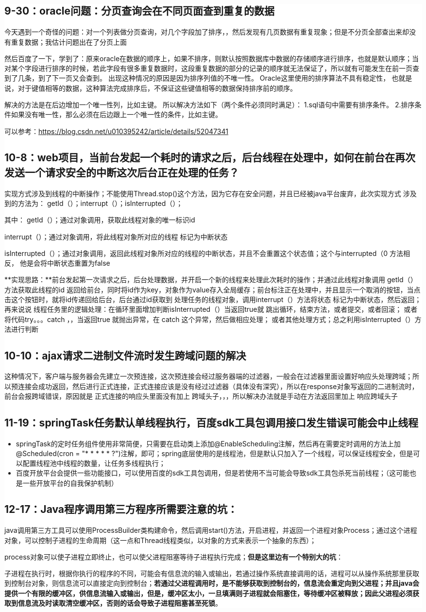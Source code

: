 

## 9-30：oracle问题：分页查询会在不同页面查到重复的数据

​	今天遇到一个奇怪的问题：对一个列表做分页查询，对几个字段加了排序，，然后发现有几页数据有重复现象；但是不分页全部查出来却没有重复数据；我估计问题出在了分页上面

然后百度了一下，学到了：原来oracle在数据的顺序上，如果不排序，则默认按照数据库中数据的存储顺序进行排序，也就是默认顺序；当对某个字段进行排序的时候，若此字段有很多重复数据时，这段重复数据的部分的记录的顺序就无法保证了，所以就有可能发生在前一页查到了几条，到了下一页又会查到。 出现这种情况的原因是因为排序列值的不唯一性。 Oracle这里使用的排序算法不具有稳定性，
也就是说，对于键值相等的数据，这种算法完成排序后，不保证这些键值相等的数据保持排序前的顺序。

解决的方法是在后边增加一个唯一性列，比如主键。
所以解决方法如下（两个条件必须同时满足）：
1.sql语句中需要有排序条件。
2.排序条件如果没有唯一性，那么必须在后边跟上一个唯一性的条件，比如主键。

可以参考：<https://blog.csdn.net/u010395242/article/details/52047341>

## 10-8：web项目，当前台发起一个耗时的请求之后，后台线程在处理中，如何在前台在再次发送一个请求安全的中断这次后台正在处理的任务？

实现方式涉及到线程的中断操作；不能使用Thread.stop()这个方法，因为它存在安全问题，并且已经被java平台废弃，此次实现方式 涉及到的方法为： getId（）；interrupt（）；isInterrupted（）；

其中： getId（）；通过对象调用，获取此线程对象的唯一标识id

interrupt（）；通过对象调用，将此线程对象所对应的线程 标记为中断状态

isInterrupted（）；通过对象调用，返回此线程对象所对应的线程的中断状态，并且不会重置这个状态值；这个与interrupted（0 方法相反， 他是会将中断状态重置为false

**实现思路：**前台发起第一次请求之后，后台处理数据，并开启一个新的线程来处理此次耗时的操作；并通过此线程对象调用  getId（）方法获取此线程的id 返回给前台，同时将id作为key，对象作为value存入全局缓存；前台标注正在处理中，并且显示一个取消的按钮，当点击这个按钮时，就将id传递回给后台，后台通过id获取到 处理任务的线程对象，调用interrupt（）方法将状态 标记为中断状态，然后返回； 再来说说 线程任务里的逻辑处理：在循环里面增加判断isInterrupted（）当返回true就 跳出循环，结束方法，或者提交，或者回滚； 或者将代码try。。。catch ，，当返回true 就抛出异常，在 catch 这个异常，然后做相应处理； 或者其他处理方式；总之利用isInterrupted（）方法进行判断

## 10-10：ajax请求二进制文件流时发生跨域问题的解决

这种情况下，客户端与服务器会先建立一次预连接，这次预连接会经过服务器端的过滤器，一般会在过滤器里面设置好响应头处理跨域；所以预连接会成功返回，然后进行正式连接，正式连接应该是没有经过过滤器（具体没有深究），所以在response对象写返回的二进制流时，前台会报跨域错误，原因就是 正式连接的响应头里面没有加上 跨域头子，，，所以解决办法就是手动在方法返回里加上 响应跨域头子

## 11-19：springTask任务默认单线程执行，百度sdk工具包调用接口发生错误可能会中止线程

- springTask的定时任务组件使用非常简便，只需要在启动类上添加@EnableScheduling注解，然后再在需要定时调用的方法上加@Scheduled(cron = "* * * * * ?")注解，即可；spring底层使用的是线程池，但是默认只加入了一个线程，可以保证线程安全，但是可以配置线程池中线程的数量，让任务多线程执行；
- 百度开放平台会提供一些功能接口，可以使用百度的sdk工具包调用，但是若使用不当可能会导致sdk工具包杀死当前线程；（这可能也是一些开放平台的自我保护机制）

## 12-17：Java程序调用第三方程序所需要注意的坑：

java调用第三方工具可以使用ProcessBuilder类构建命令，然后调用start()方法，开启进程，并返回一个进程对象Process；通过这个进程对象，可以控制子进程的生命周期（这一点和Thread线程类似，以对象的方式来表示一个抽象的东西）；

process对象可以使子进程立即终止，也可以使父进程阻塞等待子进程执行完成；**但是这里边有一个特别大的坑**：

​	子进程在执行时，根据你执行的程序的不同，可能会有信息流的输入或输出，若通过操作系统直接调用的话，进程可以从操作系统那里获取到控制台对象，则信息流可以直接定向到控制台；**若通过父进程调用时，是不能够获取到控制台的，信息流会重定向到父进程；并且java会提供一个有限的缓冲区，供信息流输入或输出，但是，缓冲区太小，一旦填满则子进程就会阻塞住，等待缓冲区被释放；因此父进程必须获取到信息流及时读取清空缓冲区，否则的话会导致子进程阻塞甚至死锁**。
